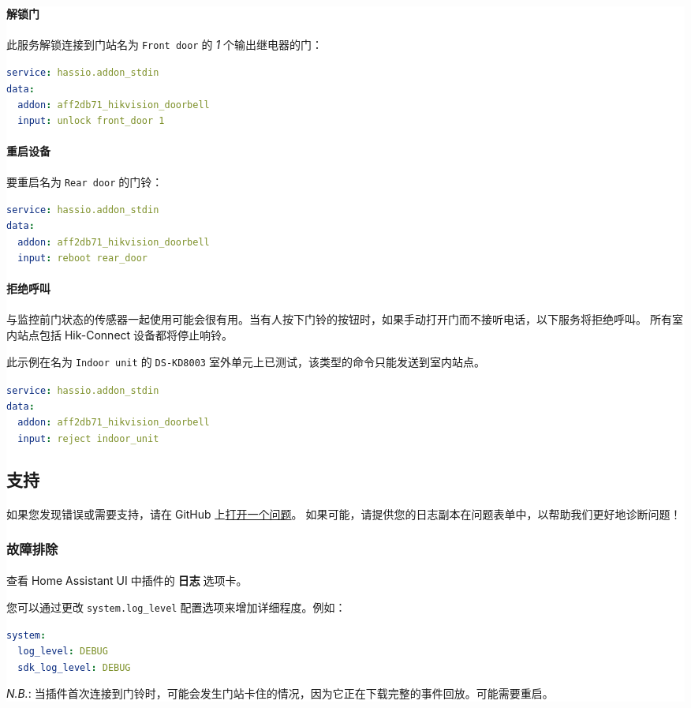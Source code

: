 #### 解锁门
此服务解锁连接到门站名为 `Front door` 的 _1_ 个输出继电器的门：
````yaml
service: hassio.addon_stdin
data:
  addon: aff2db71_hikvision_doorbell
  input: unlock front_door 1
````

#### 重启设备
要重启名为 `Rear door` 的门铃：
````yaml
service: hassio.addon_stdin
data:
  addon: aff2db71_hikvision_doorbell
  input: reboot rear_door
````

#### 拒绝呼叫
与监控前门状态的传感器一起使用可能会很有用。当有人按下门铃的按钮时，如果手动打开门而不接听电话，以下服务将拒绝呼叫。
所有室内站点包括 Hik-Connect 设备都将停止响铃。

此示例在名为 `Indoor unit` 的 `DS-KD8003` 室外单元上已测试，该类型的命令只能发送到室内站点。

````yaml
service: hassio.addon_stdin
data:
  addon: aff2db71_hikvision_doorbell
  input: reject indoor_unit
````

## 支持
如果您发现错误或需要支持，请在 GitHub 上[打开一个问题](https://github.com/pergolafabio/Hikvision-Addons/issues/new)。
如果可能，请提供您的日志副本在问题表单中，以帮助我们更好地诊断问题！

### 故障排除
查看 Home Assistant UI 中插件的 **日志** 选项卡。

您可以通过更改 `system.log_level` 配置选项来增加详细程度。例如：
```yaml
system:
  log_level: DEBUG
  sdk_log_level: DEBUG
```

*N.B.*: 当插件首次连接到门铃时，可能会发生门站卡住的情况，因为它正在下载完整的事件回放。可能需要重启。